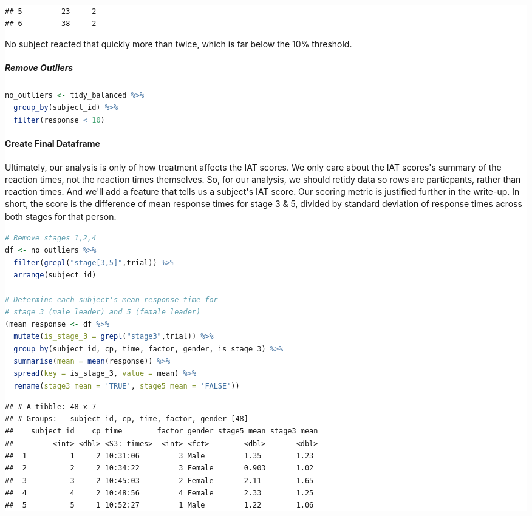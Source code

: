     ## 5         23     2
    ## 6         38     2

No subject reacted that quickly more than twice, which is far below the 10% threshold.

##### Remove Outliers

``` r
no_outliers <- tidy_balanced %>%
  group_by(subject_id) %>%
  filter(response < 10)
```

#### Create Final Dataframe

Ultimately, our analysis is only of how treatment affects the IAT scores. We only care about the IAT scores's summary of the reaction times, not the reaction times themselves. So, for our analysis, we should retidy data so rows are particpants, rather than reaction times. And we'll add a feature that tells us a subject's IAT score. Our scoring metric is justified further in the write-up. In short, the score is the difference of mean response times for stage 3 & 5, divided by standard deviation of response times across both stages for that person.

``` r
# Remove stages 1,2,4
df <- no_outliers %>%
  filter(grepl("stage[3,5]",trial)) %>%
  arrange(subject_id)

# Determine each subject's mean response time for
# stage 3 (male_leader) and 5 (female_leader)
(mean_response <- df %>% 
  mutate(is_stage_3 = grepl("stage3",trial)) %>%
  group_by(subject_id, cp, time, factor, gender, is_stage_3) %>%
  summarise(mean = mean(response)) %>%
  spread(key = is_stage_3, value = mean) %>%
  rename(stage3_mean = 'TRUE', stage5_mean = 'FALSE'))
```

    ## # A tibble: 48 x 7
    ## # Groups:   subject_id, cp, time, factor, gender [48]
    ##    subject_id    cp time        factor gender stage5_mean stage3_mean
    ##         <int> <dbl> <S3: times>  <int> <fct>        <dbl>       <dbl>
    ##  1          1     2 10:31:06         3 Male         1.35        1.23 
    ##  2          2     2 10:34:22         3 Female       0.903       1.02 
    ##  3          3     2 10:45:03         2 Female       2.11        1.65 
    ##  4          4     2 10:48:56         4 Female       2.33        1.25 
    ##  5          5     1 10:52:27         1 Male         1.22        1.06 